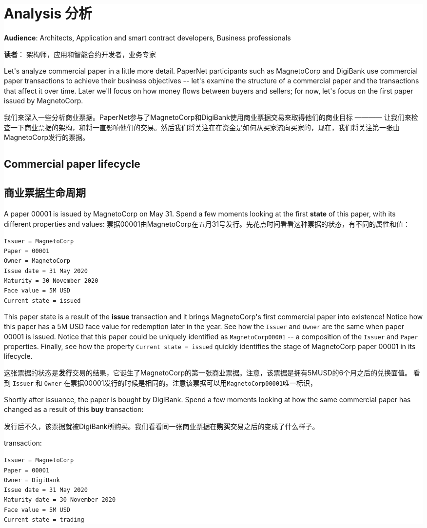 # Analysis 分析

**Audience**: Architects, Application and smart contract developers, Business
professionals

**读者**： 架构师，应用和智能合约开发者，业务专家

Let's analyze commercial paper in a little more detail. PaperNet participants
such as MagnetoCorp and DigiBank use commercial paper transactions to achieve
their business objectives -- let's examine the structure of a commercial paper
and the transactions that affect it over time. Later we'll focus on how money
flows between buyers and sellers; for now, let's focus on the first paper issued
by MagnetoCorp.

我们来深入一些分析商业票据。PaperNet参与了MagnetoCorp和DigiBank使用商业票据交易来取得他们的商业目标 ———— 让我们来检查一下商业票据的架构，和将一直影响他们的交易。然后我们将关注在在资金是如何从买家流向买家的，现在，我们将关注第一张由MagnetoCorp发行的票据。

## Commercial paper lifecycle
## 商业票据生命周期

A paper 00001 is issued by MagnetoCorp on May 31. Spend a few moments looking at
the first **state** of this paper, with its different properties and values:
票据00001由MagnetoCorp在五月31号发行。先花点时间看看这种票据的状态，有不同的属性和值：

```
Issuer = MagnetoCorp
Paper = 00001
Owner = MagnetoCorp
Issue date = 31 May 2020
Maturity = 30 November 2020
Face value = 5M USD
Current state = issued
```

This paper state is a result of the **issue** transaction and it brings
MagnetoCorp's first commercial paper into existence! Notice how this paper has a
5M USD face value for redemption later in the year. See how the `Issuer` and
`Owner` are the same when paper 00001 is issued. Notice that this paper could be
uniquely identified as `MagnetoCorp00001` -- a composition of the `Issuer` and
`Paper` properties. Finally, see how the property `Current state = issued`
quickly identifies the stage of MagnetoCorp paper 00001 in its lifecycle.

这张票据的状态是**发行**交易的结果，它诞生了MagnetoCorp的第一张商业票据。注意，该票据是拥有5MUSD的6个月之后的兑换面值。 看到 `Issuer` 和 `Owner` 在票据00001发行的时候是相同的。注意该票据可以用`MagnetoCorp00001`唯一标识，

Shortly after issuance, the paper is bought by DigiBank. Spend a few moments
looking at how the same commercial paper has changed as a result of this **buy**
transaction:

发行后不久，该票据就被DigiBank所购买。我们看看同一张商业票据在**购买**交易之后的变成了什么样子。

transaction:

```
Issuer = MagnetoCorp
Paper = 00001
Owner = DigiBank
Issue date = 31 May 2020
Maturity date = 30 November 2020
Face value = 5M USD
Current state = trading
```
